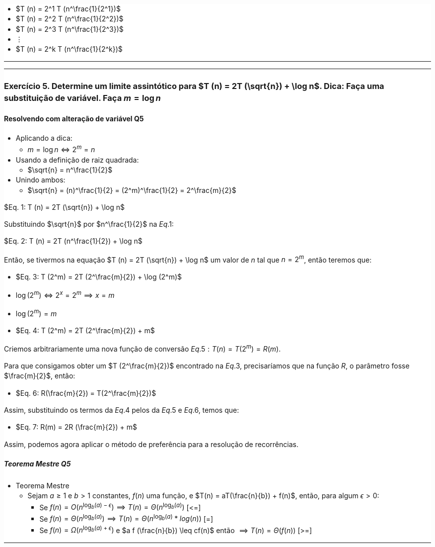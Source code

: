 - $T (n) = 2^1 T (n^\frac{1}{2^1})$
- $T (n) = 2^2 T (n^\frac{1}{2^2})$
- $T (n) = 2^3 T (n^\frac{1}{2^3})$
- $\vdots$
- $T (n) = 2^k T (n^\frac{1}{2^k})$

---

---

### **Exercício 5.** Determine um limite assintótico para $T (n) = 2T (\sqrt{n}) + \log n$. Dica: Faça uma substituição de variável. Faça $m = \log n$

#### Resolvendo com alteração de variável Q5

- Aplicando a dica:
  - $m = \log n \Leftrightarrow 2^m = n$
- Usando a definição de raiz quadrada:
  - $\sqrt{n} = n^\frac{1}{2}$
- Unindo ambos:
  - $\sqrt{n} = (n)^\frac{1}{2} = (2^m)^\frac{1}{2} = 2^\frac{m}{2}$

$Eq. 1: T (n) = 2T (\sqrt{n}) + \log n$

Substituindo $\sqrt{n}$ por $n^\frac{1}{2}$ na $Eq. 1$:

$Eq. 2: T (n) = 2T (n^\frac{1}{2}) + \log n$

Então, se tivermos na equação $T (n) = 2T (\sqrt{n}) + \log n$ um valor de $n$ tal que $n = 2^m$, então teremos que:

- $Eq. 3: T (2^m) = 2T (2^\frac{m}{2}) + \log (2^m)$

- $\log (2^m) \Leftrightarrow 2^x = 2^m \implies x = m$
- $\log (2^m) = m$

- $Eq. 4: T (2^m) = 2T (2^\frac{m}{2}) + m$

Criemos arbitrariamente uma nova função de conversão $Eq. 5: T(n) = T(2^m) = R(m)$.

Para que consigamos obter um $T (2^\frac{m}{2})$ encontrado na $Eq. 3$, precisaríamos que na função $R$, o parâmetro fosse $\frac{m}{2}$, então:

- $Eq. 6: R(\frac{m}{2}) = T(2^\frac{m}{2})$

Assim, substituindo os termos da $Eq. 4$ pelos da $Eq. 5$ e $Eq. 6$, temos que:

- $Eq. 7: R(m) = 2R (\frac{m}{2}) + m$

Assim, podemos agora aplicar o método de preferência para a resolução de recorrências.

##### Teorema Mestre Q5

- Teorema Mestre
  - Sejam $a \geq 1$ e $b > 1$ constantes, $f(n)$ uma função, e $T(n) = aT(\frac{n}{b}) + f(n)$, então, para algum $\epsilon > 0$:
    - Se $f(n) = O(n^{\log_{b}(a) - \epsilon}) \implies T(n) = \Theta(n^{\log_{b}(a)})$ [<=]
    - Se $f(n) = \Theta(n^{\log_{b}(a)}) \implies T(n) = \Theta(n^{\log_{b}(a)} * log(n))$ [=]
    - Se $f(n) = \Omega(n^{\log_{b}(a) + \epsilon})$ e $a f (\frac{n}{b}) \leq cf(n)$ então $\implies T(n) = \Theta(f(n))$ [>=]

---